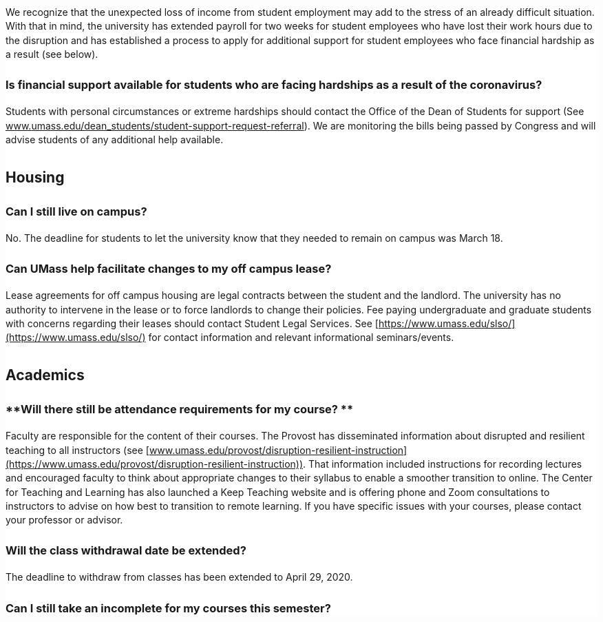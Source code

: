 We recognize that the unexpected loss of income from student employment may add to the stress of an already difficult situation. With that in mind, the university has extended payroll for two weeks for student employees who have lost their work hours due to the disruption and has established a process to apply for additional support for student employees who face financial hardship as a result (see below).

### **Is financial support available for students who are facing hardships as a result of the coronavirus?**

Students with personal circumstances or extreme hardships should contact the Office of the Dean of Students for support (See [www.](https://www.umass.edu/dean_students/student-support-request-referral)[umass.edu/dean_students/student-support-request-referral](https://www.umass.edu/dean_students/student-support-request-referral)). We are monitoring the bills being passed by Congress and will advise students of any additional help available.

## Housing

### **Can I still live on campus?**

No. The deadline for students to let the university know that they needed to remain on campus was March 18. 

### **Can UMass help facilitate changes to my off campus lease?**

Lease agreements for off campus housing are legal contracts between the student and the landlord. The university has no authority to intervene in the lease or to force landlords to change their policies. Fee paying undergraduate and graduate students with concerns regarding their leases should contact Student Legal Services. See [https://www.umass.edu/slso/](https://www.umass.edu/slso/) for contact information and relevant informational seminars/events. 

## Academics

### **Will there still be attendance requirements for my course?  **

Faculty are responsible for the content of their courses. The Provost has disseminated information about disrupted and resilient teaching to all instructors (see [www.umass.edu/provost/disruption-resilient-instruction](https://www.umass.edu/provost/disruption-resilient-instruction)). That information included instructions for recording lectures and encouraged faculty to think about appropriate changes to their syllabus to enable a smoother transition to online. The Center for Teaching and Learning has also launched a Keep Teaching website and is offering phone and Zoom consultations to instructors to advise on how best to transition to remote learning.  If you have specific issues with your courses, please contact your professor or advisor.

### **Will the class withdrawal date be extended?**

The deadline to withdraw from classes has been extended to April 29, 2020.

### **Can I still take an incomplete for my courses this semester?**
